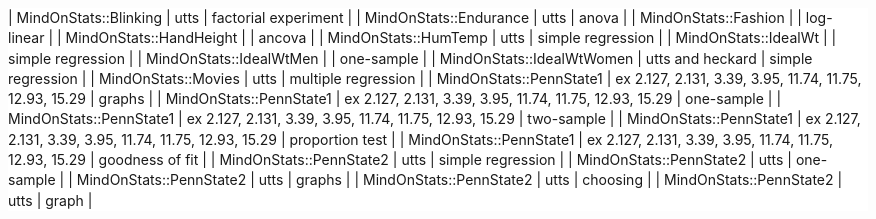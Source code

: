 | MindOnStats::Blinking                                                           | utts                                                                                                                                                                          | factorial experiment                    |
| MindOnStats::Endurance                                                          | utts                                                                                                                                                                          | anova                                   |
| MindOnStats::Fashion                                                            |                                                                                                                                                                               | log-linear                              |
| MindOnStats::HandHeight                                                         |                                                                                                                                                                               | ancova                                  |
| MindOnStats::HumTemp                                                            | utts                                                                                                                                                                          | simple regression                       |
| MindOnStats::IdealWt                                                            |                                                                                                                                                                               | simple regression                       |
| MindOnStats::IdealWtMen                                                         |                                                                                                                                                                               | one-sample                              |
| MindOnStats::IdealWtWomen                                                       | utts and heckard                                                                                                                                                              | simple regression                       |
| MindOnStats::Movies                                                             | utts                                                                                                                                                                          | multiple regression                     |
| MindOnStats::PennState1                                                         | ex 2.127, 2.131, 3.39, 3.95, 11.74, 11.75, 12.93, 15.29                                                                                                                       | graphs                                  |
| MindOnStats::PennState1                                                         | ex 2.127, 2.131, 3.39, 3.95, 11.74, 11.75, 12.93, 15.29                                                                                                                       | one-sample                              |
| MindOnStats::PennState1                                                         | ex 2.127, 2.131, 3.39, 3.95, 11.74, 11.75, 12.93, 15.29                                                                                                                       | two-sample                              |
| MindOnStats::PennState1                                                         | ex 2.127, 2.131, 3.39, 3.95, 11.74, 11.75, 12.93, 15.29                                                                                                                       | proportion test                         |
| MindOnStats::PennState1                                                         | ex 2.127, 2.131, 3.39, 3.95, 11.74, 11.75, 12.93, 15.29                                                                                                                       | goodness of fit                         |
| MindOnStats::PennState2                                                         | utts                                                                                                                                                                          | simple regression                       |
| MindOnStats::PennState2                                                         | utts                                                                                                                                                                          | one-sample                              |
| MindOnStats::PennState2                                                         | utts                                                                                                                                                                          | graphs                                  |
| MindOnStats::PennState2                                                         | utts                                                                                                                                                                          | choosing                                |
| MindOnStats::PennState2                                                         | utts                                                                                                                                                                          | graph                                   |